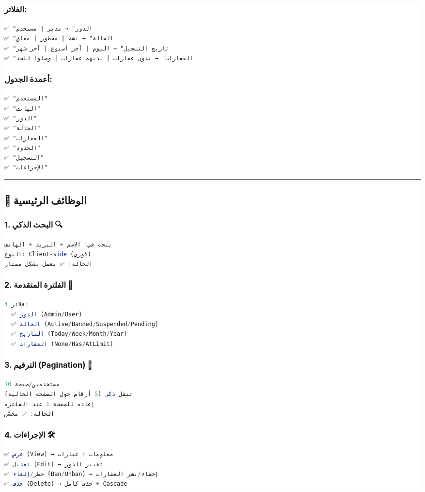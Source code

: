 ### الفلاتر:
```
✅ "الدور" → مدير | مستخدم
✅ "الحالة" → نشط | محظور | معلق
✅ "تاريخ التسجيل" → اليوم | آخر أسبوع | آخر شهر
✅ "العقارات" → بدون عقارات | لديهم عقارات | وصلوا للحد
```

### أعمدة الجدول:
```
✅ "المستخدم"
✅ "الهاتف"
✅ "الدور"
✅ "الحالة"
✅ "العقارات"
✅ "الحدود"
✅ "التسجيل"
✅ "الإجراءات"
```

---

## 🔧 الوظائف الرئيسية

### 1. البحث الذكي 🔍
```typescript
يبحث في: الاسم + البريد + الهاتف
النوع: Client-side (فوري)
الحالة: ✅ يعمل بشكل ممتاز
```

### 2. الفلترة المتقدمة 🎯
```typescript
4 فلاتر:
  ✅ الدور (Admin/User)
  ✅ الحالة (Active/Banned/Suspended/Pending)
  ✅ التاريخ (Today/Week/Month/Year)
  ✅ العقارات (None/Has/AtLimit)
```

### 3. الترقيم (Pagination) 📄
```typescript
10 مستخدمين/صفحة
تنقل ذكي (5 أرقام حول الصفحة الحالية)
إعادة للصفحة 1 عند الفلترة
الحالة: ✅ محسّن
```

### 4. الإجراءات 🛠️
```typescript
✅ عرض (View) → معلومات + عقارات
✅ تعديل (Edit) → تغيير الدور
✅ حظر/إلغاء (Ban/Unban) → إخفاء/نشر العقارات
✅ حذف (Delete) → حذف كامل + Cascade
```
